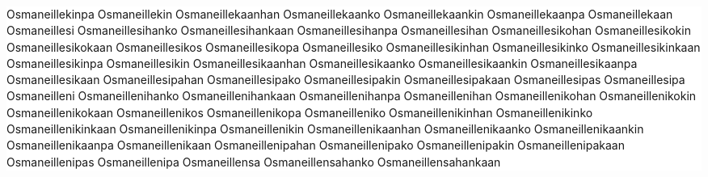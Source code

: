 Osmaneillekinpa
Osmaneillekin
Osmaneillekaanhan
Osmaneillekaanko
Osmaneillekaankin
Osmaneillekaanpa
Osmaneillekaan
Osmaneillesi
Osmaneillesihanko
Osmaneillesihankaan
Osmaneillesihanpa
Osmaneillesihan
Osmaneillesikohan
Osmaneillesikokin
Osmaneillesikokaan
Osmaneillesikos
Osmaneillesikopa
Osmaneillesiko
Osmaneillesikinhan
Osmaneillesikinko
Osmaneillesikinkaan
Osmaneillesikinpa
Osmaneillesikin
Osmaneillesikaanhan
Osmaneillesikaanko
Osmaneillesikaankin
Osmaneillesikaanpa
Osmaneillesikaan
Osmaneillesipahan
Osmaneillesipako
Osmaneillesipakin
Osmaneillesipakaan
Osmaneillesipas
Osmaneillesipa
Osmaneilleni
Osmaneillenihanko
Osmaneillenihankaan
Osmaneillenihanpa
Osmaneillenihan
Osmaneillenikohan
Osmaneillenikokin
Osmaneillenikokaan
Osmaneillenikos
Osmaneillenikopa
Osmaneilleniko
Osmaneillenikinhan
Osmaneillenikinko
Osmaneillenikinkaan
Osmaneillenikinpa
Osmaneillenikin
Osmaneillenikaanhan
Osmaneillenikaanko
Osmaneillenikaankin
Osmaneillenikaanpa
Osmaneillenikaan
Osmaneillenipahan
Osmaneillenipako
Osmaneillenipakin
Osmaneillenipakaan
Osmaneillenipas
Osmaneillenipa
Osmaneillensa
Osmaneillensahanko
Osmaneillensahankaan